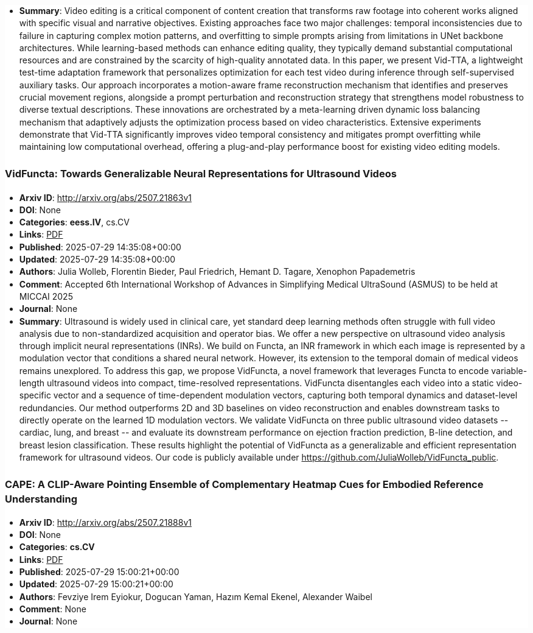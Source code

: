- **Summary**: Video editing is a critical component of content creation that transforms raw footage into coherent works aligned with specific visual and narrative objectives. Existing approaches face two major challenges: temporal inconsistencies due to failure in capturing complex motion patterns, and overfitting to simple prompts arising from limitations in UNet backbone architectures. While learning-based methods can enhance editing quality, they typically demand substantial computational resources and are constrained by the scarcity of high-quality annotated data. In this paper, we present Vid-TTA, a lightweight test-time adaptation framework that personalizes optimization for each test video during inference through self-supervised auxiliary tasks. Our approach incorporates a motion-aware frame reconstruction mechanism that identifies and preserves crucial movement regions, alongside a prompt perturbation and reconstruction strategy that strengthens model robustness to diverse textual descriptions. These innovations are orchestrated by a meta-learning driven dynamic loss balancing mechanism that adaptively adjusts the optimization process based on video characteristics. Extensive experiments demonstrate that Vid-TTA significantly improves video temporal consistency and mitigates prompt overfitting while maintaining low computational overhead, offering a plug-and-play performance boost for existing video editing models.



### VidFuncta: Towards Generalizable Neural Representations for Ultrasound Videos
- **Arxiv ID**: http://arxiv.org/abs/2507.21863v1
- **DOI**: None
- **Categories**: **eess.IV**, cs.CV
- **Links**: [PDF](http://arxiv.org/pdf/2507.21863v1)
- **Published**: 2025-07-29 14:35:08+00:00
- **Updated**: 2025-07-29 14:35:08+00:00
- **Authors**: Julia Wolleb, Florentin Bieder, Paul Friedrich, Hemant D. Tagare, Xenophon Papademetris
- **Comment**: Accepted 6th International Workshop of Advances in Simplifying
  Medical UltraSound (ASMUS) to be held at MICCAI 2025
- **Journal**: None
- **Summary**: Ultrasound is widely used in clinical care, yet standard deep learning methods often struggle with full video analysis due to non-standardized acquisition and operator bias. We offer a new perspective on ultrasound video analysis through implicit neural representations (INRs). We build on Functa, an INR framework in which each image is represented by a modulation vector that conditions a shared neural network. However, its extension to the temporal domain of medical videos remains unexplored. To address this gap, we propose VidFuncta, a novel framework that leverages Functa to encode variable-length ultrasound videos into compact, time-resolved representations. VidFuncta disentangles each video into a static video-specific vector and a sequence of time-dependent modulation vectors, capturing both temporal dynamics and dataset-level redundancies. Our method outperforms 2D and 3D baselines on video reconstruction and enables downstream tasks to directly operate on the learned 1D modulation vectors. We validate VidFuncta on three public ultrasound video datasets -- cardiac, lung, and breast -- and evaluate its downstream performance on ejection fraction prediction, B-line detection, and breast lesion classification. These results highlight the potential of VidFuncta as a generalizable and efficient representation framework for ultrasound videos. Our code is publicly available under https://github.com/JuliaWolleb/VidFuncta_public.



### CAPE: A CLIP-Aware Pointing Ensemble of Complementary Heatmap Cues for Embodied Reference Understanding
- **Arxiv ID**: http://arxiv.org/abs/2507.21888v1
- **DOI**: None
- **Categories**: **cs.CV**
- **Links**: [PDF](http://arxiv.org/pdf/2507.21888v1)
- **Published**: 2025-07-29 15:00:21+00:00
- **Updated**: 2025-07-29 15:00:21+00:00
- **Authors**: Fevziye Irem Eyiokur, Dogucan Yaman, Hazım Kemal Ekenel, Alexander Waibel
- **Comment**: None
- **Journal**: None